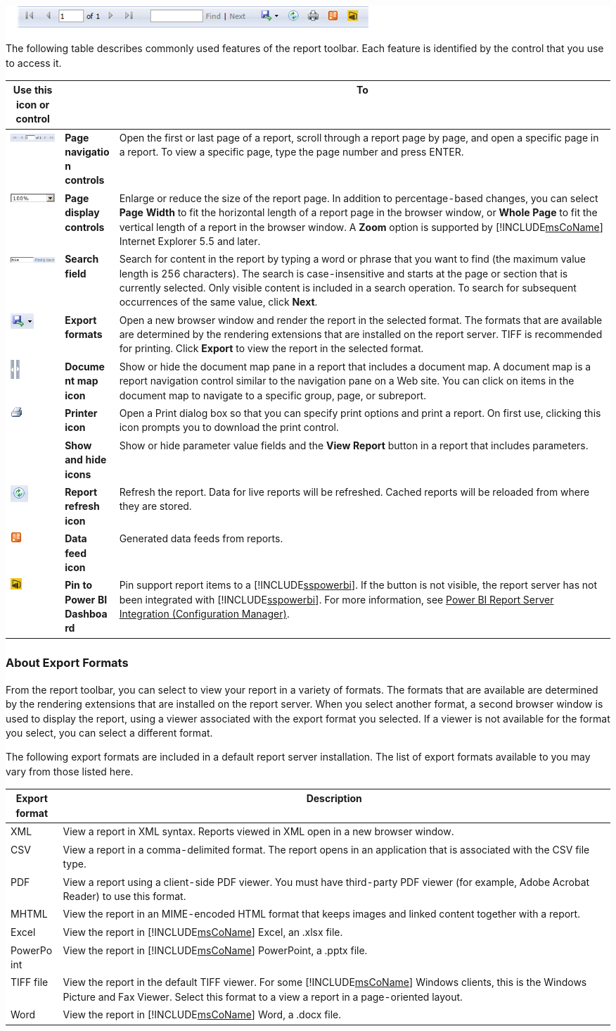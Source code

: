  ![Report toolbar](../../Topics/TopicNameNotContainA/images/ssrs_htmlviewer_toolbar.png "ssrs_htmlviewer_toolbar")  
  
 The following table describes commonly used features of the report toolbar. Each feature is identified by the control that you use to access it.  
  
|Use this icon or control||To|  
|------------------------------|-|--------|  
|![Page navigation controls](../../Topics/TopicNameNotContainA/images/htmlviewer_pagenav.gif "htmlviewer_pagenav")|**Page navigation controls**|Open the first or last page of a report, scroll through a report page by page, and open a specific page in a report. To view a specific page, type the page number and press ENTER.|  
|![Page display controls](../../Topics/TopicNameNotContainA/images/htmlviewer_pagesize.gif "htmlviewer_pagesize")|**Page display controls**|Enlarge or reduce the size of the report page. In addition to percentage-based changes, you can select **Page Width** to fit the horizontal length of a report page in the browser window, or **Whole Page** to fit the vertical length of a report in the browser window. A **Zoom** option is supported by [!INCLUDE[msCoName](../../Topics/TopicNameContainA/tokens/msCoName_md.md)] Internet Explorer 5.5 and later.|  
|![Search field](../../Topics/TopicNameNotContainA/images/htmlviewer_search.gif "htmlviewer_search")|**Search field**|Search for content in the report by typing a word or phrase that you want to find (the maximum value length is 256 characters). The search is case-insensitive and starts at the page or section that is currently selected. Only visible content is included in a search operation. To search for subsequent occurrences of the same value, click **Next**.|  
|![Export formats](../../Topics/TopicNameNotContainA/images/htmlviewer_export.GIF "htmlviewer_export")|**Export formats**|Open a new browser window and render the report in the selected format. The formats that are available are determined by the rendering extensions that are installed on the report server. TIFF is recommended for printing. Click **Export** to view the report in the selected format.|  
|![Document map icon](../../Topics/TopicNameNotContainA/images/htmlviewer_docmap.GIF "htmlviewer_docmap")|**Document map icon**|Show or hide the document map pane in a report that includes a document map. A document map is a report navigation control similar to the navigation pane on a Web site. You can click on items in the document map to navigate to a specific group, page, or subreport.|  
|![Printer icon](../../Topics/TopicNameNotContainA/images/printer_icon.gif "printer_icon")|**Printer icon**|Open a Print dialog box so that you can specify print options and print a report. On first use, clicking this icon prompts you to download the print control.|  
||**Show and hide icons**|Show or hide parameter value fields and the **View Report** button in a report that includes parameters.|  
|![Browser refresh button on report toolbar](../../Topics/TopicNameNotContainA/images/htmlviewer_refresh.GIF "htmlviewer_refresh")|**Report refresh icon**|Refresh the report. Data for live reports will be refreshed. Cached reports will be reloaded from where they are stored.|  
|![htmlviewer&#95;datafeed](../../Topics/TopicNameNotContainA/images/htmlviewer_datafeed.gif "htmlviewer_datafeed")|**Data feed icon**|Generated data feeds from reports.|  
|![ssrs&#95;powerbi&#95;button&#95;reportwviewer](../../Topics/TopicNameNotContainA/images/ssrs_powerbi_button_reportwviewer.png "ssrs_powerbi_button_reportwviewer")|**Pin to Power BI Dashboard**|Pin support report items to a [!INCLUDE[sspowerbi](../../Topics/TopicNameNotContainA/tokens/sspowerbi_md.md)]. If the button is not visible, the report server has not been integrated with [!INCLUDE[sspowerbi](../../Topics/TopicNameNotContainA/tokens/sspowerbi_md.md)].  For more information, see [Power BI Report Server Integration (Configuration Manager)](../../Topics/TopicNameNotContainA/Power-BI-Report-Server-Integration--Configuration-Manager-.md).|  
  
### About Export Formats  
 From the report toolbar, you can select to view your report in a variety of formats. The formats that are available are determined by the rendering extensions that are installed on the report server. When you select another format, a second browser window is used to display the report, using a viewer associated with the export format you selected. If a viewer is not available for the format you select, you can select a different format.  
  
 The following export formats are included in a default report server installation. The list of export formats available to you may vary from those listed here.  
  
|Export format|Description|  
|-------------------|-----------------|  
|XML|View a report in XML syntax. Reports viewed in XML open in a new browser window.|  
|CSV|View a report in a comma-delimited format. The report opens in an application that is associated with the CSV file type.|  
|PDF|View a report using a client-side PDF viewer. You must have third-party PDF viewer (for example, Adobe Acrobat Reader) to use this format.|  
|MHTML|View the report in an MIME-encoded HTML format that keeps images and linked content together with a report.|  
|Excel|View the report in [!INCLUDE[msCoName](../../Topics/TopicNameContainA/tokens/msCoName_md.md)] Excel, an .xlsx file.|  
|PowerPoint|View the report in [!INCLUDE[msCoName](../../Topics/TopicNameContainA/tokens/msCoName_md.md)] PowerPoint, a .pptx file.|  
|TIFF file|View the report in the default TIFF viewer. For some [!INCLUDE[msCoName](../../Topics/TopicNameContainA/tokens/msCoName_md.md)] Windows clients, this is the Windows Picture and Fax Viewer. Select this format to a view a report in a page-oriented layout.|  
|Word|View the report in [!INCLUDE[msCoName](../../Topics/TopicNameContainA/tokens/msCoName_md.md)] Word, a .docx file.|  
  